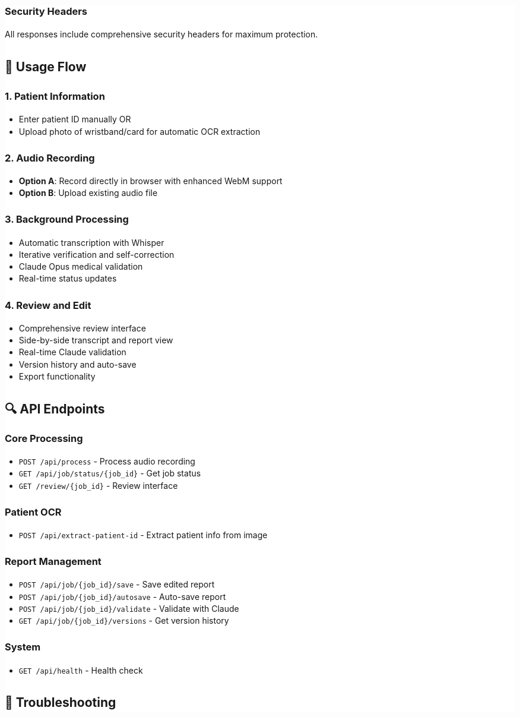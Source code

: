 ### Security Headers
All responses include comprehensive security headers for maximum protection.

## 🎯 Usage Flow

### 1. Patient Information
- Enter patient ID manually OR
- Upload photo of wristband/card for automatic OCR extraction

### 2. Audio Recording
- **Option A**: Record directly in browser with enhanced WebM support
- **Option B**: Upload existing audio file

### 3. Background Processing
- Automatic transcription with Whisper
- Iterative verification and self-correction
- Claude Opus medical validation
- Real-time status updates

### 4. Review and Edit
- Comprehensive review interface
- Side-by-side transcript and report view
- Real-time Claude validation
- Version history and auto-save
- Export functionality

## 🔍 API Endpoints

### Core Processing
- `POST /api/process` - Process audio recording
- `GET /api/job/status/{job_id}` - Get job status
- `GET /review/{job_id}` - Review interface

### Patient OCR
- `POST /api/extract-patient-id` - Extract patient info from image

### Report Management
- `POST /api/job/{job_id}/save` - Save edited report
- `POST /api/job/{job_id}/autosave` - Auto-save report
- `POST /api/job/{job_id}/validate` - Validate with Claude
- `GET /api/job/{job_id}/versions` - Get version history

### System
- `GET /api/health` - Health check

## 🚨 Troubleshooting
